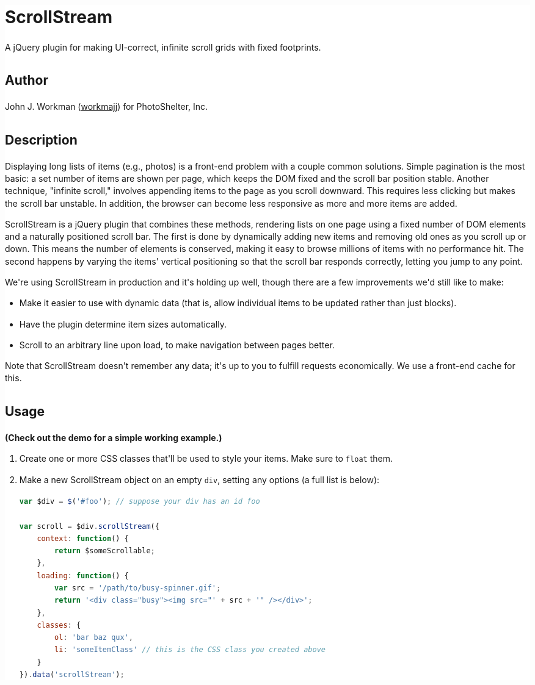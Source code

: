 ScrollStream
============

A jQuery plugin for making UI-correct, infinite scroll grids with fixed footprints.

Author
------

John J. Workman ([workmajj](https://github.com/workmajj)) for PhotoShelter, Inc.

Description
-----------

Displaying long lists of items (e.g., photos) is a front-end problem with a couple common solutions. Simple pagination is the most basic: a set number of items are shown per page, which keeps the DOM fixed and the scroll bar position stable. Another technique, "infinite scroll," involves appending items to the page as you scroll downward. This requires less clicking but makes the scroll bar unstable. In addition, the browser can become less responsive as more and more items are added.

ScrollStream is a jQuery plugin that combines these methods, rendering lists on one page using a fixed number of DOM elements and a naturally positioned scroll bar. The first is done by dynamically adding new items and removing old ones as you scroll up or down. This means the number of elements is conserved, making it easy to browse millions of items with no performance hit. The second happens by varying the items' vertical positioning so that the scroll bar responds correctly, letting you jump to any point.

We're using ScrollStream in production and it's holding up well, though there are a few improvements we'd still like to make:

* Make it easier to use with dynamic data (that is, allow individual items to be updated rather than just blocks).

* Have the plugin determine item sizes automatically.

* Scroll to an arbitrary line upon load, to make navigation between pages better.

Note that ScrollStream doesn't remember any data; it's up to you to fulfill requests economically. We use a front-end cache for this.

Usage
-----

**(Check out the demo for a simple working example.)**

1. Create one or more CSS classes that'll be used to style your items. Make sure to `float` them.

2. Make a new ScrollStream object on an empty `div`, setting any options (a full list is below):

    ```javascript
    var $div = $('#foo'); // suppose your div has an id foo
    
    var scroll = $div.scrollStream({
        context: function() {
            return $someScrollable;
        },
        loading: function() {
            var src = '/path/to/busy-spinner.gif';
            return '<div class="busy"><img src="' + src + '" /></div>';
        },
        classes: {
            ol: 'bar baz qux',
            li: 'someItemClass' // this is the CSS class you created above
        }
    }).data('scrollStream');
    ```
